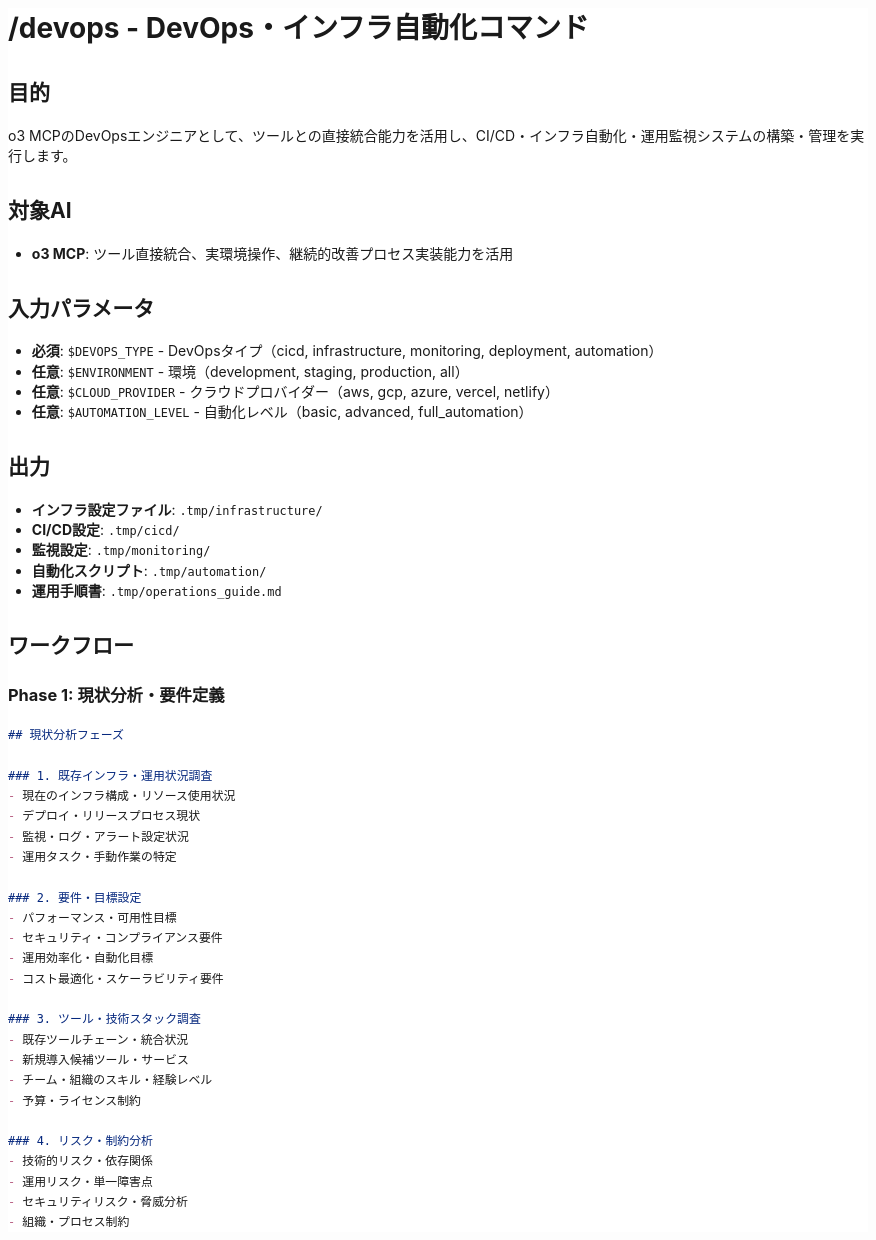 # /devops - DevOps・インフラ自動化コマンド

## 目的
o3 MCPのDevOpsエンジニアとして、ツールとの直接統合能力を活用し、CI/CD・インフラ自動化・運用監視システムの構築・管理を実行します。

## 対象AI
- **o3 MCP**: ツール直接統合、実環境操作、継続的改善プロセス実装能力を活用

## 入力パラメータ
- **必須**: `$DEVOPS_TYPE` - DevOpsタイプ（cicd, infrastructure, monitoring, deployment, automation）
- **任意**: `$ENVIRONMENT` - 環境（development, staging, production, all）
- **任意**: `$CLOUD_PROVIDER` - クラウドプロバイダー（aws, gcp, azure, vercel, netlify）
- **任意**: `$AUTOMATION_LEVEL` - 自動化レベル（basic, advanced, full_automation）

## 出力
- **インフラ設定ファイル**: `.tmp/infrastructure/`
- **CI/CD設定**: `.tmp/cicd/`
- **監視設定**: `.tmp/monitoring/`
- **自動化スクリプト**: `.tmp/automation/`
- **運用手順書**: `.tmp/operations_guide.md`

## ワークフロー

### Phase 1: 現状分析・要件定義
```markdown
## 現状分析フェーズ

### 1. 既存インフラ・運用状況調査
- 現在のインフラ構成・リソース使用状況
- デプロイ・リリースプロセス現状
- 監視・ログ・アラート設定状況
- 運用タスク・手動作業の特定

### 2. 要件・目標設定
- パフォーマンス・可用性目標
- セキュリティ・コンプライアンス要件
- 運用効率化・自動化目標
- コスト最適化・スケーラビリティ要件

### 3. ツール・技術スタック調査
- 既存ツールチェーン・統合状況
- 新規導入候補ツール・サービス
- チーム・組織のスキル・経験レベル
- 予算・ライセンス制約

### 4. リスク・制約分析
- 技術的リスク・依存関係
- 運用リスク・単一障害点
- セキュリティリスク・脅威分析
- 組織・プロセス制約
```
